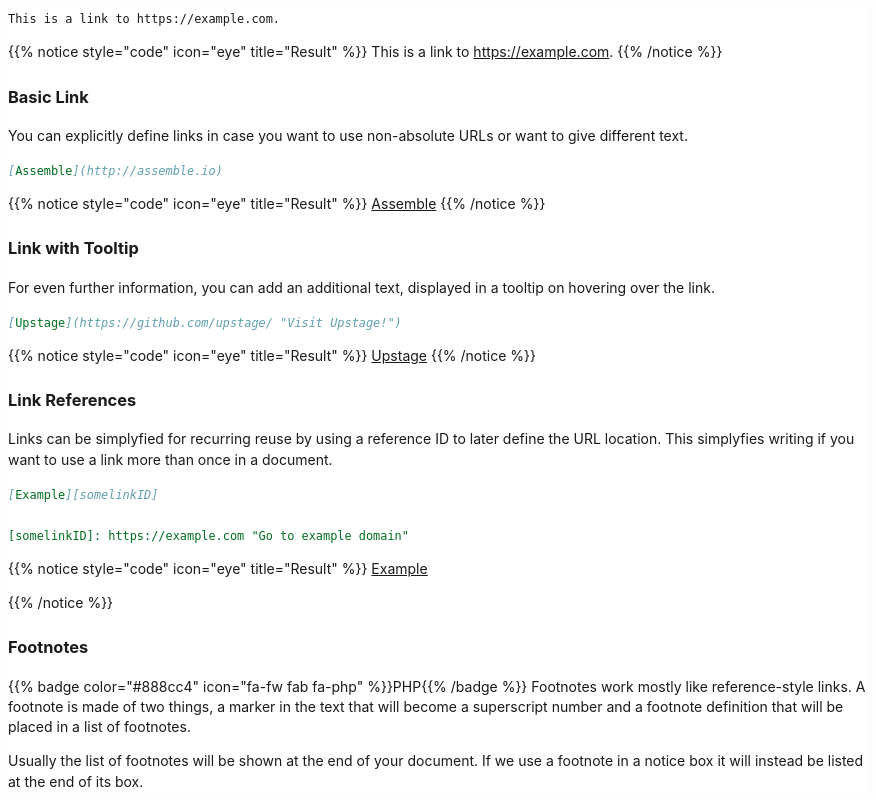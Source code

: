 ````md
This is a link to https://example.com.
````

{{% notice style="code" icon="eye" title="Result" %}}
This is a link to https://example.com.
{{% /notice %}}


### Basic Link

You can explicitly define links in case you want to use non-absolute URLs or want to give different text.

````md
[Assemble](http://assemble.io)
````

{{% notice style="code" icon="eye" title="Result" %}}
[Assemble](http://assemble.io)
{{% /notice %}}

### Link with Tooltip

For even further information, you can add an additional text, displayed in a tooltip on hovering over the link.

````md
[Upstage](https://github.com/upstage/ "Visit Upstage!")
````

{{% notice style="code" icon="eye" title="Result" %}}
[Upstage](https://github.com/upstage/ "Visit Upstage!")
{{% /notice %}}

### Link References

Links can be simplyfied for recurring reuse by using a reference ID to later define the URL location. This simplyfies writing if you want to use a link more than once in a document.

````md
[Example][somelinkID]

[somelinkID]: https://example.com "Go to example domain"
````

{{% notice style="code" icon="eye" title="Result" %}}
[Example][somelinkID]

[somelinkID]: https://example.com "Go to example domain"
{{% /notice %}}

### Footnotes

{{% badge color="#888cc4" icon="fa-fw fab fa-php" %}}PHP{{% /badge %}} Footnotes work mostly like reference-style links. A footnote is made of two things, a marker in the text that will become a superscript number and a footnote definition that will be placed in a list of footnotes.

Usually the list of footnotes will be shown at the end of your document. If we use a footnote in a notice box it will instead be listed at the end of its box.


[^1]: And that's the footnote.
[^1]: And that's the footnote.
[laforge]: https://octodex.github.com/images/trekkie.jpg "Geordi La Forge"
[laforge]: https://octodex.github.com/images/trekkie.jpg?width=20vw "Geordi La Forge"